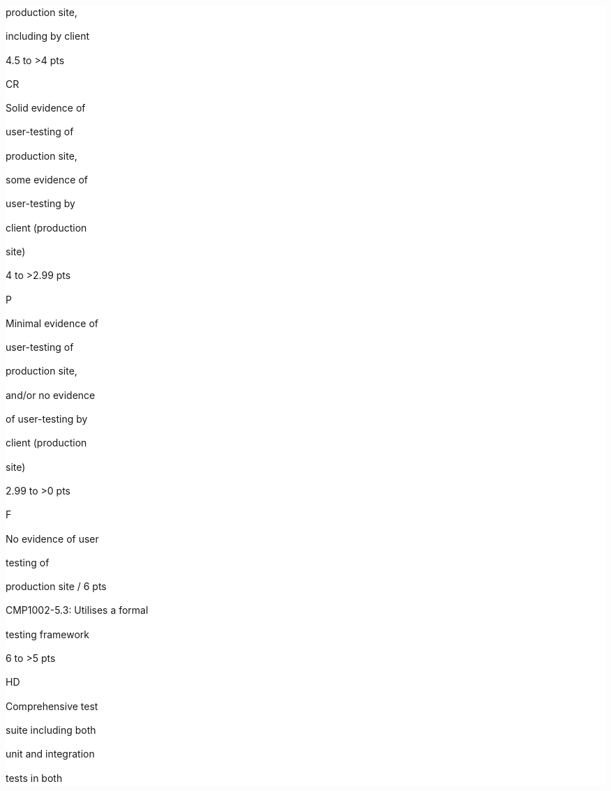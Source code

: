 production site,

including by client

4.5 to >4 pts

CR

Solid evidence of

user-testing of

production site,

some evidence of

user-testing by

client (production

site)

4 to >2.99 pts

P

Minimal evidence of

user-testing of

production site,

and/or no evidence

of user-testing by

client (production

site)

2.99 to >0 pts

F

No evidence of user

testing of

production site / 6 pts

CMP1002-5.3: Utilises a formal

testing framework

6 to >5 pts

HD

Comprehensive test

suite including both

unit and integration

tests in both
